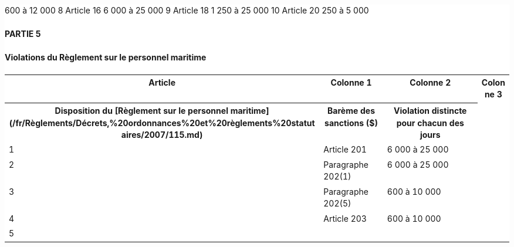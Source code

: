 <td>600 à 12 000</td>
<td></td>
</tr>
<tr>
<td>8</td>
<td>Article 16</td>
<td>6 000 à 25 000</td>
<td></td>
</tr>
<tr>
<td>9</td>
<td>Article 18</td>
<td>1 250 à 25 000</td>
<td></td>
</tr>
<tr>
<td>10</td>
<td>Article 20</td>
<td>250 à 5 000</td>
<td></td>
</tr>
</table>

#### PARTIE 5
<table>
<h4>Violations du Règlement sur le personnel maritime</h4>
<tr>
<th>Article</th>
<th>Colonne 1</th>
<th>Colonne 2</th>
<th>Colonne 3</th>
</tr>
<tr>
<th>Disposition du [Règlement sur le personnel maritime](/fr/Règlements/Décrets,%20ordonnances%20et%20règlements%20statutaires/2007/115.md)</th>
<th>Barème des sanctions ($)</th>
<th>Violation distincte pour chacun des jours</th>
</tr>
<tr>
<td>1</td>
<td>Article 201</td>
<td>6 000 à 25 000</td>
<td></td>
</tr>
<tr>
<td>2</td>
<td>Paragraphe 202(1)</td>
<td>6 000 à 25 000</td>
<td></td>
</tr>
<tr>
<td>3</td>
<td>Paragraphe 202(5)</td>
<td>600 à 10 000</td>
<td></td>
</tr>
<tr>
<td>4</td>
<td>Article 203</td>
<td>600 à 10 000</td>
<td></td>
</tr>
<tr>
<td>5</td>